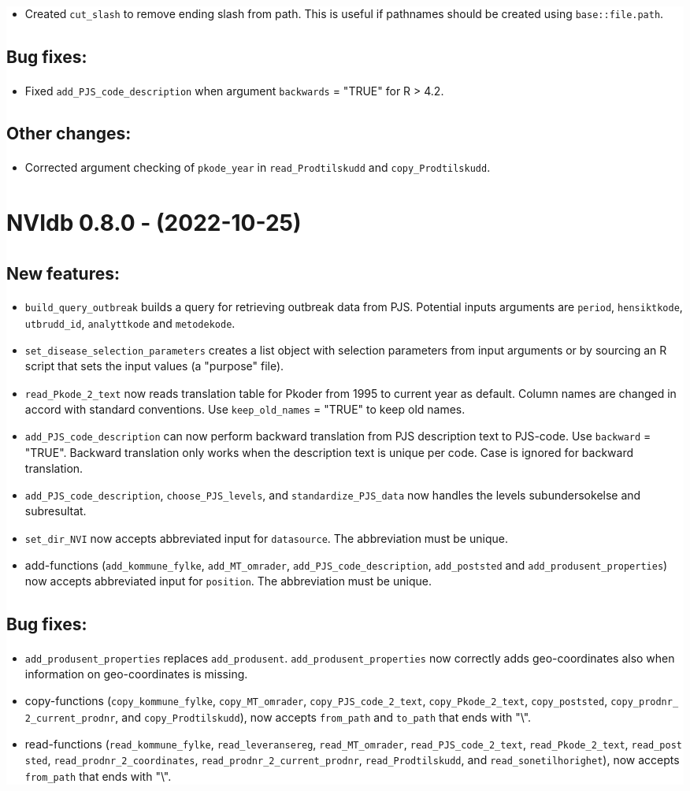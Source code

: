 - Created `cut_slash` to remove ending slash from path. This is useful if pathnames should be created using `base::file.path`.


## Bug fixes:

- Fixed `add_PJS_code_description` when argument `backwards` = "TRUE" for R > 4.2.


## Other changes:

- Corrected argument checking of `pkode_year` in `read_Prodtilskudd` and `copy_Prodtilskudd`.


# NVIdb 0.8.0 - (2022-10-25)

## New features:

- `build_query_outbreak` builds a query for retrieving outbreak data from PJS. Potential inputs arguments are `period`, `hensiktkode`, `utbrudd_id`, `analyttkode` and `metodekode`. 

- `set_disease_selection_parameters` creates a list object with selection parameters from input arguments or by sourcing an R script that sets the input values (a "purpose" file).

- `read_Pkode_2_text` now reads translation table for Pkoder from 1995 to current year as default. Column names are changed in accord with standard conventions. Use `keep_old_names` = "TRUE" to keep old names. 

- `add_PJS_code_description` can now perform backward translation from PJS description text to PJS-code. Use `backward` = "TRUE". Backward translation only works when the description text is unique per code. Case is ignored for backward translation.

- `add_PJS_code_description`, `choose_PJS_levels`, and `standardize_PJS_data` now handles the levels subundersokelse and subresultat. 

- `set_dir_NVI` now accepts abbreviated input for `datasource`. The abbreviation must be unique.

- add-functions (`add_kommune_fylke`, `add_MT_omrader`, `add_PJS_code_description`, `add_poststed` and `add_produsent_properties`) now accepts abbreviated input for `position`. The abbreviation must be unique.


## Bug fixes:

- `add_produsent_properties` replaces `add_produsent`. `add_produsent_properties` now correctly adds geo-coordinates also when information on geo-coordinates is missing.

- copy-functions (`copy_kommune_fylke`, `copy_MT_omrader`, `copy_PJS_code_2_text`, `copy_Pkode_2_text`, `copy_poststed`, `copy_prodnr_2_current_prodnr`, and `copy_Prodtilskudd`),  now accepts `from_path` and `to_path` that ends with "\\".

- read-functions (`read_kommune_fylke`, `read_leveransereg`, `read_MT_omrader`, `read_PJS_code_2_text`, `read_Pkode_2_text`, `read_poststed`, `read_prodnr_2_coordinates`, `read_prodnr_2_current_prodnr`, `read_Prodtilskudd`, and `read_sonetilhorighet`),  now accepts `from_path` that ends with "\\".
